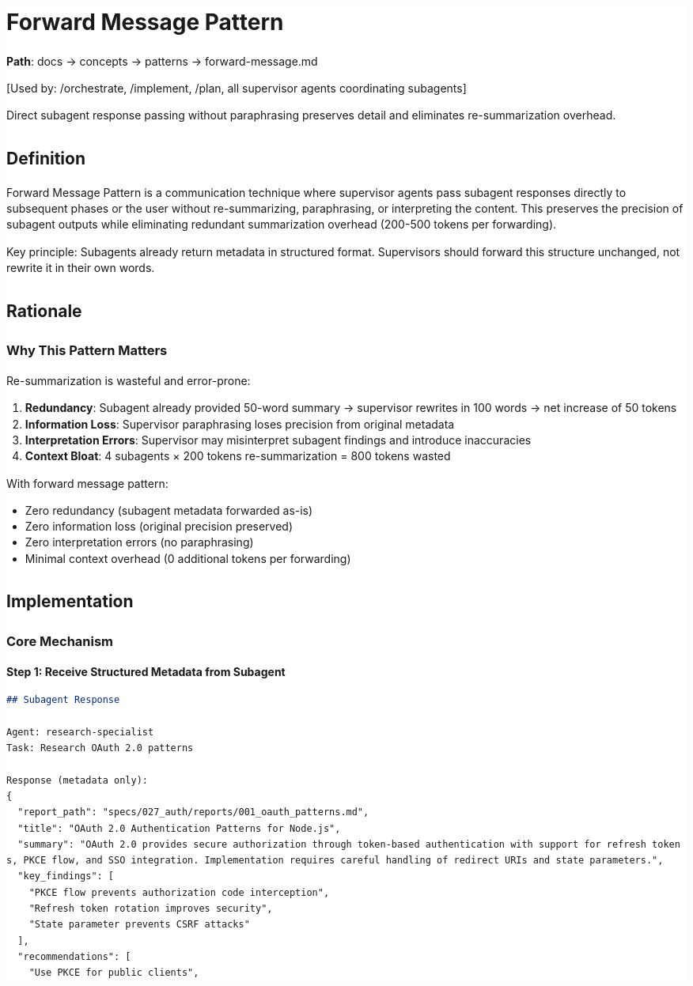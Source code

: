 # Forward Message Pattern

**Path**: docs → concepts → patterns → forward-message.md

[Used by: /orchestrate, /implement, /plan, all supervisor agents coordinating subagents]

Direct subagent response passing without paraphrasing preserves detail and eliminates re-summarization overhead.

## Definition

Forward Message Pattern is a communication technique where supervisor agents pass subagent responses directly to subsequent phases or the user without re-summarizing, paraphrasing, or interpreting the content. This preserves the precision of subagent outputs while eliminating redundant summarization overhead (200-500 tokens per forwarding).

Key principle: Subagents already return metadata in structured format. Supervisors should forward this structure unchanged, not rewrite it in their own words.

## Rationale

### Why This Pattern Matters

Re-summarization is wasteful and error-prone:

1. **Redundancy**: Subagent already provided 50-word summary → supervisor rewrites in 100 words → net increase of 50 tokens
2. **Information Loss**: Supervisor paraphrasing loses precision from original metadata
3. **Interpretation Errors**: Supervisor may misinterpret subagent findings and introduce inaccuracies
4. **Context Bloat**: 4 subagents × 200 tokens re-summarization = 800 tokens wasted

With forward message pattern:
- Zero redundancy (subagent metadata forwarded as-is)
- Zero information loss (original precision preserved)
- Zero interpretation errors (no paraphrasing)
- Minimal context overhead (0 additional tokens per forwarding)

## Implementation

### Core Mechanism

**Step 1: Receive Structured Metadata from Subagent**

```markdown
## Subagent Response

Agent: research-specialist
Task: Research OAuth 2.0 patterns

Response (metadata only):
{
  "report_path": "specs/027_auth/reports/001_oauth_patterns.md",
  "title": "OAuth 2.0 Authentication Patterns for Node.js",
  "summary": "OAuth 2.0 provides secure authorization through token-based authentication with support for refresh tokens, PKCE flow, and SSO integration. Implementation requires careful handling of redirect URIs and state parameters.",
  "key_findings": [
    "PKCE flow prevents authorization code interception",
    "Refresh token rotation improves security",
    "State parameter prevents CSRF attacks"
  ],
  "recommendations": [
    "Use PKCE for public clients",
```